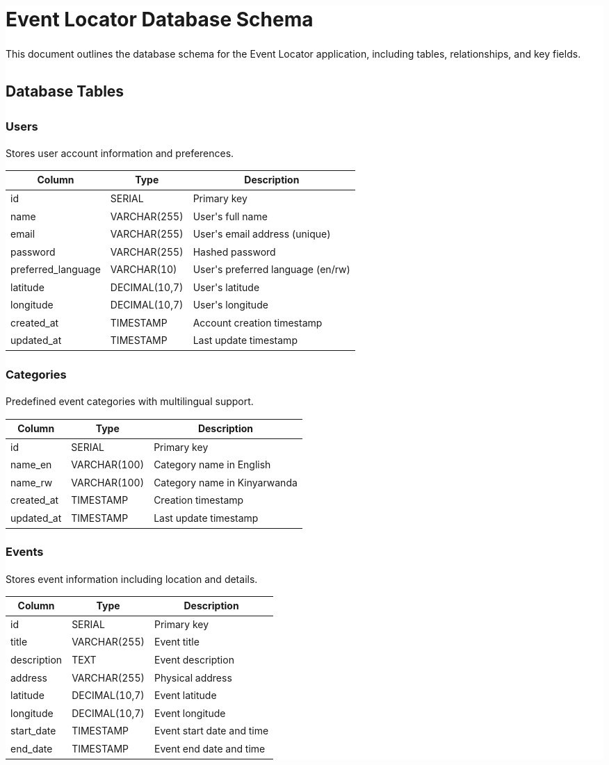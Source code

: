 # Event Locator Database Schema

This document outlines the database schema for the Event Locator application, including tables, relationships, and key fields.

## Database Tables

### Users

Stores user account information and preferences.

| Column | Type | Description |
|--------|------|-------------|
| id | SERIAL | Primary key |
| name | VARCHAR(255) | User's full name |
| email | VARCHAR(255) | User's email address (unique) |
| password | VARCHAR(255) | Hashed password |
| preferred_language | VARCHAR(10) | User's preferred language (en/rw) |
| latitude | DECIMAL(10,7) | User's latitude |
| longitude | DECIMAL(10,7) | User's longitude |
| created_at | TIMESTAMP | Account creation timestamp |
| updated_at | TIMESTAMP | Last update timestamp |

### Categories

Predefined event categories with multilingual support.

| Column | Type | Description |
|--------|------|-------------|
| id | SERIAL | Primary key |
| name_en | VARCHAR(100) | Category name in English |
| name_rw | VARCHAR(100) | Category name in Kinyarwanda |
| created_at | TIMESTAMP | Creation timestamp |
| updated_at | TIMESTAMP | Last update timestamp |

### Events

Stores event information including location and details.

| Column | Type | Description |
|--------|------|-------------|
| id | SERIAL | Primary key |
| title | VARCHAR(255) | Event title |
| description | TEXT | Event description |
| address | VARCHAR(255) | Physical address |
| latitude | DECIMAL(10,7) | Event latitude |
| longitude | DECIMAL(10,7) | Event longitude |
| start_date | TIMESTAMP | Event start date and time |
| end_date | TIMESTAMP | Event end date and time |